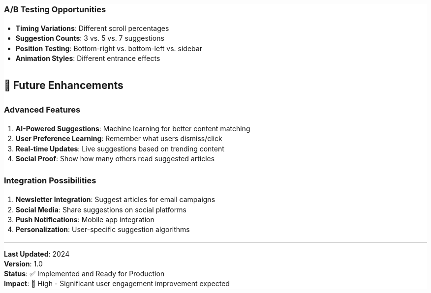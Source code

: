 ### **A/B Testing Opportunities**
- **Timing Variations**: Different scroll percentages
- **Suggestion Counts**: 3 vs. 5 vs. 7 suggestions
- **Position Testing**: Bottom-right vs. bottom-left vs. sidebar
- **Animation Styles**: Different entrance effects

## **🚀 Future Enhancements**

### **Advanced Features**
1. **AI-Powered Suggestions**: Machine learning for better content matching
2. **User Preference Learning**: Remember what users dismiss/click
3. **Real-time Updates**: Live suggestions based on trending content
4. **Social Proof**: Show how many others read suggested articles

### **Integration Possibilities**
1. **Newsletter Integration**: Suggest articles for email campaigns
2. **Social Media**: Share suggestions on social platforms
3. **Push Notifications**: Mobile app integration
4. **Personalization**: User-specific suggestion algorithms

---

**Last Updated**: 2024  
**Version**: 1.0  
**Status**: ✅ Implemented and Ready for Production  
**Impact**: 🚀 High - Significant user engagement improvement expected
